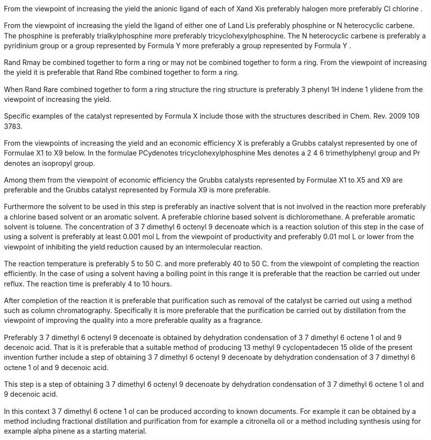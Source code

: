 From the viewpoint of increasing the yield the anionic ligand of each of Xand Xis preferably halogen more preferably Cl chlorine .

From the viewpoint of increasing the yield the ligand of either one of Land Lis preferably phosphine or N heterocyclic carbene. The phosphine is preferably trialkylphosphine more preferably tricyclohexylphosphine. The N heterocyclic carbene is preferably a pyridinium group or a group represented by Formula Y more preferably a group represented by Formula Y .

Rand Rmay be combined together to form a ring or may not be combined together to form a ring. From the viewpoint of increasing the yield it is preferable that Rand Rbe combined together to form a ring.

When Rand Rare combined together to form a ring structure the ring structure is preferably 3 phenyl 1H indene 1 ylidene from the viewpoint of increasing the yield.

Specific examples of the catalyst represented by Formula X include those with the structures described in Chem. Rev. 2009 109 3783.

From the viewpoints of increasing the yield and an economic efficiency X is preferably a Grubbs catalyst represented by one of Formulae X1 to X9 below. In the formulae PCydenotes tricyclohexylphosphine Mes denotes a 2 4 6 trimethylphenyl group and Pr denotes an isopropyl group.

Among them from the viewpoint of economic efficiency the Grubbs catalysts represented by Formulae X1 to X5 and X9 are preferable and the Grubbs catalyst represented by Formula X9 is more preferable.

Furthermore the solvent to be used in this step is preferably an inactive solvent that is not involved in the reaction more preferably a chlorine based solvent or an aromatic solvent. A preferable chlorine based solvent is dichloromethane. A preferable aromatic solvent is toluene. The concentration of 3 7 dimethyl 6 octenyl 9 decenoate which is a reaction solution of this step in the case of using a solvent is preferably at least 0.001 mol L from the viewpoint of productivity and preferably 0.01 mol L or lower from the viewpoint of inhibiting the yield reduction caused by an intermolecular reaction.

The reaction temperature is preferably 5 to 50 C. and more preferably 40 to 50 C. from the viewpoint of completing the reaction efficiently. In the case of using a solvent having a boiling point in this range it is preferable that the reaction be carried out under reflux. The reaction time is preferably 4 to 10 hours.

After completion of the reaction it is preferable that purification such as removal of the catalyst be carried out using a method such as column chromatography. Specifically it is more preferable that the purification be carried out by distillation from the viewpoint of improving the quality into a more preferable quality as a fragrance.

Preferably 3 7 dimethyl 6 octenyl 9 decenoate is obtained by dehydration condensation of 3 7 dimethyl 6 octene 1 ol and 9 decenoic acid. That is it is preferable that a suitable method of producing 13 methyl 9 cyclopentadecen 15 olide of the present invention further include a step of obtaining 3 7 dimethyl 6 octenyl 9 decenoate by dehydration condensation of 3 7 dimethyl 6 octene 1 ol and 9 decenoic acid.

This step is a step of obtaining 3 7 dimethyl 6 octenyl 9 decenoate by dehydration condensation of 3 7 dimethyl 6 octene 1 ol and 9 decenoic acid.

In this context 3 7 dimethyl 6 octene 1 ol can be produced according to known documents. For example it can be obtained by a method including fractional distillation and purification from for example a citronella oil or a method including synthesis using for example alpha pinene as a starting material.
